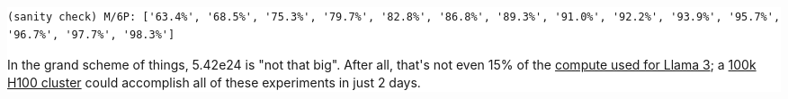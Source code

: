```
(sanity check) M/6P: ['63.4%', '68.5%', '75.3%', '79.7%', '82.8%', '86.8%', '89.3%', '91.0%', '92.2%', '93.9%', '95.7%', '96.7%', '97.7%', '98.3%']
```

In the grand scheme of things, 5.42e24 is "not that big". After all, that's not even 15% of the [compute used for Llama 3](https://ai.meta.com/research/publications/the-llama-3-herd-of-models/); a [100k H100 cluster](https://www.semianalysis.com/p/100000-h100-clusters-power-network) could accomplish all of these experiments in just 2 days.

